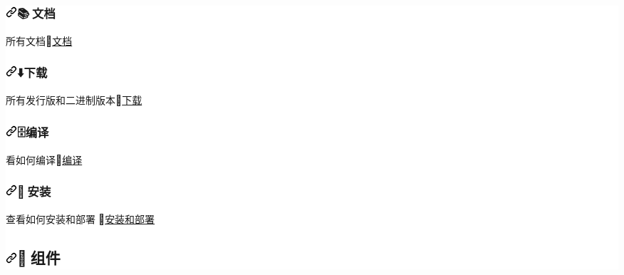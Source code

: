 <h3 tabindex="-1" dir="auto"><a id="user-content--docs" class="anchor" aria-hidden="true" tabindex="-1" href="#-docs"><svg class="octicon octicon-link" viewBox="0 0 16 16" version="1.1" width="16" height="16" aria-hidden="true"><path d="m7.775 3.275 1.25-1.25a3.5 3.5 0 1 1 4.95 4.95l-2.5 2.5a3.5 3.5 0 0 1-4.95 0 .751.751 0 0 1 .018-1.042.751.751 0 0 1 1.042-.018 1.998 1.998 0 0 0 2.83 0l2.5-2.5a2.002 2.002 0 0 0-2.83-2.83l-1.25 1.25a.751.751 0 0 1-1.042-.018.751.751 0 0 1-.018-1.042Zm-4.69 9.64a1.998 1.998 0 0 0 2.83 0l1.25-1.25a.751.751 0 0 1 1.042.018.751.751 0 0 1 .018 1.042l-1.25 1.25a3.5 3.5 0 1 1-4.95-4.95l2.5-2.5a3.5 3.5 0 0 1 4.95 0 .751.751 0 0 1-.018 1.042.751.751 0 0 1-1.042.018 1.998 1.998 0 0 0-2.83 0l-2.5 2.5a1.998 1.998 0 0 0 0 2.83Z"></path></svg></a><font style="vertical-align: inherit;"><font style="vertical-align: inherit;">📚 文档</font></font></h3>
<p dir="auto"><font style="vertical-align: inherit;"><font style="vertical-align: inherit;">所有文档🔗</font></font><a href="https://doris.apache.org/docs/get-starting/quick-start" rel="nofollow"><font style="vertical-align: inherit;"><font style="vertical-align: inherit;">文档</font></font></a></p>
<h3 tabindex="-1" dir="auto"><a id="user-content-️-download" class="anchor" aria-hidden="true" tabindex="-1" href="#️-download"><svg class="octicon octicon-link" viewBox="0 0 16 16" version="1.1" width="16" height="16" aria-hidden="true"><path d="m7.775 3.275 1.25-1.25a3.5 3.5 0 1 1 4.95 4.95l-2.5 2.5a3.5 3.5 0 0 1-4.95 0 .751.751 0 0 1 .018-1.042.751.751 0 0 1 1.042-.018 1.998 1.998 0 0 0 2.83 0l2.5-2.5a2.002 2.002 0 0 0-2.83-2.83l-1.25 1.25a.751.751 0 0 1-1.042-.018.751.751 0 0 1-.018-1.042Zm-4.69 9.64a1.998 1.998 0 0 0 2.83 0l1.25-1.25a.751.751 0 0 1 1.042.018.751.751 0 0 1 .018 1.042l-1.25 1.25a3.5 3.5 0 1 1-4.95-4.95l2.5-2.5a3.5 3.5 0 0 1 4.95 0 .751.751 0 0 1-.018 1.042.751.751 0 0 1-1.042.018 1.998 1.998 0 0 0-2.83 0l-2.5 2.5a1.998 1.998 0 0 0 0 2.83Z"></path></svg></a><font style="vertical-align: inherit;"><font style="vertical-align: inherit;">⬇️下载</font></font></h3>
<p dir="auto"><font style="vertical-align: inherit;"><font style="vertical-align: inherit;">所有发行版和二进制版本🔗</font></font><a href="https://doris.apache.org/download" rel="nofollow"><font style="vertical-align: inherit;"><font style="vertical-align: inherit;">下载</font></font></a></p>
<h3 tabindex="-1" dir="auto"><a id="user-content-️-compile" class="anchor" aria-hidden="true" tabindex="-1" href="#️-compile"><svg class="octicon octicon-link" viewBox="0 0 16 16" version="1.1" width="16" height="16" aria-hidden="true"><path d="m7.775 3.275 1.25-1.25a3.5 3.5 0 1 1 4.95 4.95l-2.5 2.5a3.5 3.5 0 0 1-4.95 0 .751.751 0 0 1 .018-1.042.751.751 0 0 1 1.042-.018 1.998 1.998 0 0 0 2.83 0l2.5-2.5a2.002 2.002 0 0 0-2.83-2.83l-1.25 1.25a.751.751 0 0 1-1.042-.018.751.751 0 0 1-.018-1.042Zm-4.69 9.64a1.998 1.998 0 0 0 2.83 0l1.25-1.25a.751.751 0 0 1 1.042.018.751.751 0 0 1 .018 1.042l-1.25 1.25a3.5 3.5 0 1 1-4.95-4.95l2.5-2.5a3.5 3.5 0 0 1 4.95 0 .751.751 0 0 1-.018 1.042.751.751 0 0 1-1.042.018 1.998 1.998 0 0 0-2.83 0l-2.5 2.5a1.998 1.998 0 0 0 0 2.83Z"></path></svg></a><font style="vertical-align: inherit;"><font style="vertical-align: inherit;">🗄️编译</font></font></h3>
<p dir="auto"><font style="vertical-align: inherit;"><font style="vertical-align: inherit;">看如何编译🔗</font></font><a href="https://doris.apache.org/docs/dev/install/source-install/compilation-general" rel="nofollow"><font style="vertical-align: inherit;"><font style="vertical-align: inherit;">编译</font></font></a></p>
<h3 tabindex="-1" dir="auto"><a id="user-content--install" class="anchor" aria-hidden="true" tabindex="-1" href="#-install"><svg class="octicon octicon-link" viewBox="0 0 16 16" version="1.1" width="16" height="16" aria-hidden="true"><path d="m7.775 3.275 1.25-1.25a3.5 3.5 0 1 1 4.95 4.95l-2.5 2.5a3.5 3.5 0 0 1-4.95 0 .751.751 0 0 1 .018-1.042.751.751 0 0 1 1.042-.018 1.998 1.998 0 0 0 2.83 0l2.5-2.5a2.002 2.002 0 0 0-2.83-2.83l-1.25 1.25a.751.751 0 0 1-1.042-.018.751.751 0 0 1-.018-1.042Zm-4.69 9.64a1.998 1.998 0 0 0 2.83 0l1.25-1.25a.751.751 0 0 1 1.042.018.751.751 0 0 1 .018 1.042l-1.25 1.25a3.5 3.5 0 1 1-4.95-4.95l2.5-2.5a3.5 3.5 0 0 1 4.95 0 .751.751 0 0 1-.018 1.042.751.751 0 0 1-1.042.018 1.998 1.998 0 0 0-2.83 0l-2.5 2.5a1.998 1.998 0 0 0 0 2.83Z"></path></svg></a><font style="vertical-align: inherit;"><font style="vertical-align: inherit;">📮 安装</font></font></h3>
<p dir="auto"><font style="vertical-align: inherit;"><font style="vertical-align: inherit;">查看如何安装和部署 🔗</font></font><a href="https://doris.apache.org/docs/dev/install/standard-deployment" rel="nofollow"><font style="vertical-align: inherit;"><font style="vertical-align: inherit;">安装和部署</font></font></a></p>
<h2 tabindex="-1" dir="auto"><a id="user-content--components" class="anchor" aria-hidden="true" tabindex="-1" href="#-components"><svg class="octicon octicon-link" viewBox="0 0 16 16" version="1.1" width="16" height="16" aria-hidden="true"><path d="m7.775 3.275 1.25-1.25a3.5 3.5 0 1 1 4.95 4.95l-2.5 2.5a3.5 3.5 0 0 1-4.95 0 .751.751 0 0 1 .018-1.042.751.751 0 0 1 1.042-.018 1.998 1.998 0 0 0 2.83 0l2.5-2.5a2.002 2.002 0 0 0-2.83-2.83l-1.25 1.25a.751.751 0 0 1-1.042-.018.751.751 0 0 1-.018-1.042Zm-4.69 9.64a1.998 1.998 0 0 0 2.83 0l1.25-1.25a.751.751 0 0 1 1.042.018.751.751 0 0 1 .018 1.042l-1.25 1.25a3.5 3.5 0 1 1-4.95-4.95l2.5-2.5a3.5 3.5 0 0 1 4.95 0 .751.751 0 0 1-.018 1.042.751.751 0 0 1-1.042.018 1.998 1.998 0 0 0-2.83 0l-2.5 2.5a1.998 1.998 0 0 0 0 2.83Z"></path></svg></a><font style="vertical-align: inherit;"><font style="vertical-align: inherit;">🧩 组件</font></font></h2>